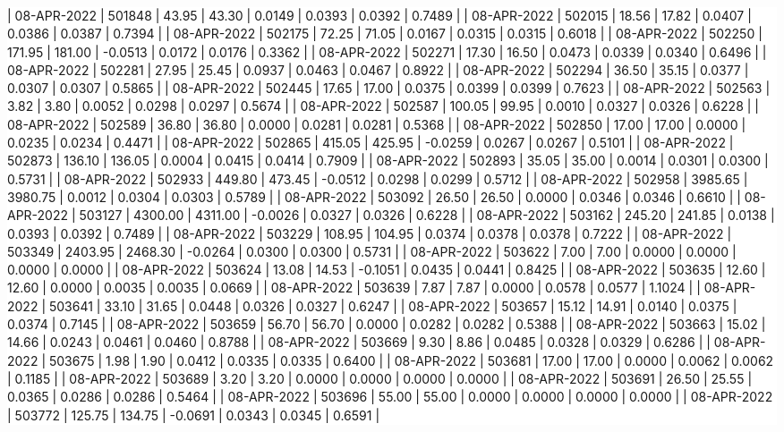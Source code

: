 | 08-APR-2022 | 501848 | 43.95 | 43.30 | 0.0149 | 0.0393 | 0.0392 | 0.7489 |
| 08-APR-2022 | 502015 | 18.56 | 17.82 | 0.0407 | 0.0386 | 0.0387 | 0.7394 |
| 08-APR-2022 | 502175 | 72.25 | 71.05 | 0.0167 | 0.0315 | 0.0315 | 0.6018 |
| 08-APR-2022 | 502250 | 171.95 | 181.00 | -0.0513 | 0.0172 | 0.0176 | 0.3362 |
| 08-APR-2022 | 502271 | 17.30 | 16.50 | 0.0473 | 0.0339 | 0.0340 | 0.6496 |
| 08-APR-2022 | 502281 | 27.95 | 25.45 | 0.0937 | 0.0463 | 0.0467 | 0.8922 |
| 08-APR-2022 | 502294 | 36.50 | 35.15 | 0.0377 | 0.0307 | 0.0307 | 0.5865 |
| 08-APR-2022 | 502445 | 17.65 | 17.00 | 0.0375 | 0.0399 | 0.0399 | 0.7623 |
| 08-APR-2022 | 502563 | 3.82 | 3.80 | 0.0052 | 0.0298 | 0.0297 | 0.5674 |
| 08-APR-2022 | 502587 | 100.05 | 99.95 | 0.0010 | 0.0327 | 0.0326 | 0.6228 |
| 08-APR-2022 | 502589 | 36.80 | 36.80 | 0.0000 | 0.0281 | 0.0281 | 0.5368 |
| 08-APR-2022 | 502850 | 17.00 | 17.00 | 0.0000 | 0.0235 | 0.0234 | 0.4471 |
| 08-APR-2022 | 502865 | 415.05 | 425.95 | -0.0259 | 0.0267 | 0.0267 | 0.5101 |
| 08-APR-2022 | 502873 | 136.10 | 136.05 | 0.0004 | 0.0415 | 0.0414 | 0.7909 |
| 08-APR-2022 | 502893 | 35.05 | 35.00 | 0.0014 | 0.0301 | 0.0300 | 0.5731 |
| 08-APR-2022 | 502933 | 449.80 | 473.45 | -0.0512 | 0.0298 | 0.0299 | 0.5712 |
| 08-APR-2022 | 502958 | 3985.65 | 3980.75 | 0.0012 | 0.0304 | 0.0303 | 0.5789 |
| 08-APR-2022 | 503092 | 26.50 | 26.50 | 0.0000 | 0.0346 | 0.0346 | 0.6610 |
| 08-APR-2022 | 503127 | 4300.00 | 4311.00 | -0.0026 | 0.0327 | 0.0326 | 0.6228 |
| 08-APR-2022 | 503162 | 245.20 | 241.85 | 0.0138 | 0.0393 | 0.0392 | 0.7489 |
| 08-APR-2022 | 503229 | 108.95 | 104.95 | 0.0374 | 0.0378 | 0.0378 | 0.7222 |
| 08-APR-2022 | 503349 | 2403.95 | 2468.30 | -0.0264 | 0.0300 | 0.0300 | 0.5731 |
| 08-APR-2022 | 503622 | 7.00 | 7.00 | 0.0000 | 0.0000 | 0.0000 | 0.0000 |
| 08-APR-2022 | 503624 | 13.08 | 14.53 | -0.1051 | 0.0435 | 0.0441 | 0.8425 |
| 08-APR-2022 | 503635 | 12.60 | 12.60 | 0.0000 | 0.0035 | 0.0035 | 0.0669 |
| 08-APR-2022 | 503639 | 7.87 | 7.87 | 0.0000 | 0.0578 | 0.0577 | 1.1024 |
| 08-APR-2022 | 503641 | 33.10 | 31.65 | 0.0448 | 0.0326 | 0.0327 | 0.6247 |
| 08-APR-2022 | 503657 | 15.12 | 14.91 | 0.0140 | 0.0375 | 0.0374 | 0.7145 |
| 08-APR-2022 | 503659 | 56.70 | 56.70 | 0.0000 | 0.0282 | 0.0282 | 0.5388 |
| 08-APR-2022 | 503663 | 15.02 | 14.66 | 0.0243 | 0.0461 | 0.0460 | 0.8788 |
| 08-APR-2022 | 503669 | 9.30 | 8.86 | 0.0485 | 0.0328 | 0.0329 | 0.6286 |
| 08-APR-2022 | 503675 | 1.98 | 1.90 | 0.0412 | 0.0335 | 0.0335 | 0.6400 |
| 08-APR-2022 | 503681 | 17.00 | 17.00 | 0.0000 | 0.0062 | 0.0062 | 0.1185 |
| 08-APR-2022 | 503689 | 3.20 | 3.20 | 0.0000 | 0.0000 | 0.0000 | 0.0000 |
| 08-APR-2022 | 503691 | 26.50 | 25.55 | 0.0365 | 0.0286 | 0.0286 | 0.5464 |
| 08-APR-2022 | 503696 | 55.00 | 55.00 | 0.0000 | 0.0000 | 0.0000 | 0.0000 |
| 08-APR-2022 | 503772 | 125.75 | 134.75 | -0.0691 | 0.0343 | 0.0345 | 0.6591 |